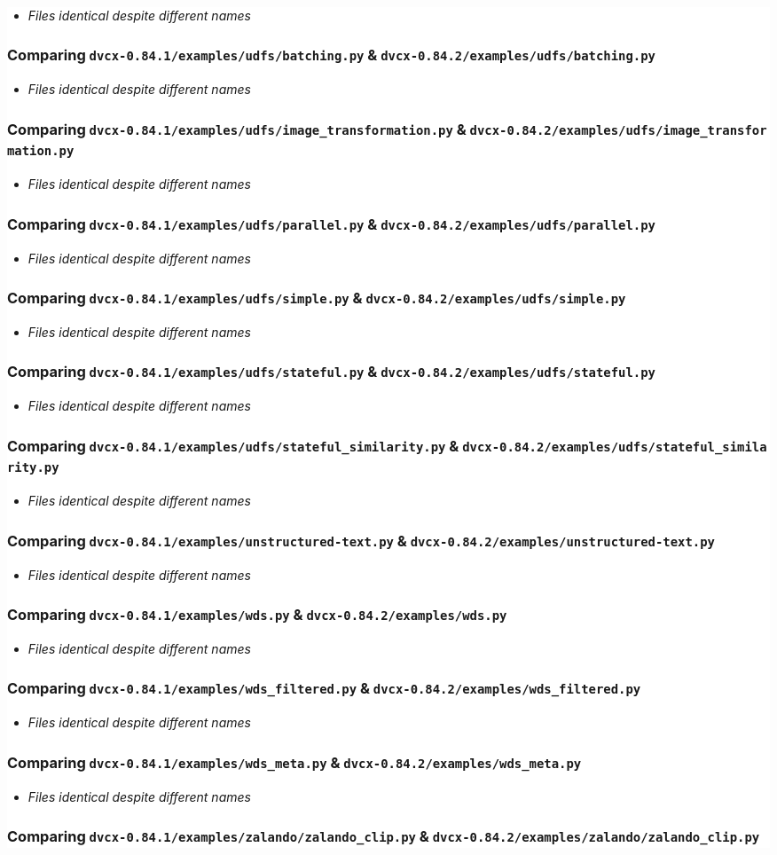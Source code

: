  * *Files identical despite different names*

### Comparing `dvcx-0.84.1/examples/udfs/batching.py` & `dvcx-0.84.2/examples/udfs/batching.py`

 * *Files identical despite different names*

### Comparing `dvcx-0.84.1/examples/udfs/image_transformation.py` & `dvcx-0.84.2/examples/udfs/image_transformation.py`

 * *Files identical despite different names*

### Comparing `dvcx-0.84.1/examples/udfs/parallel.py` & `dvcx-0.84.2/examples/udfs/parallel.py`

 * *Files identical despite different names*

### Comparing `dvcx-0.84.1/examples/udfs/simple.py` & `dvcx-0.84.2/examples/udfs/simple.py`

 * *Files identical despite different names*

### Comparing `dvcx-0.84.1/examples/udfs/stateful.py` & `dvcx-0.84.2/examples/udfs/stateful.py`

 * *Files identical despite different names*

### Comparing `dvcx-0.84.1/examples/udfs/stateful_similarity.py` & `dvcx-0.84.2/examples/udfs/stateful_similarity.py`

 * *Files identical despite different names*

### Comparing `dvcx-0.84.1/examples/unstructured-text.py` & `dvcx-0.84.2/examples/unstructured-text.py`

 * *Files identical despite different names*

### Comparing `dvcx-0.84.1/examples/wds.py` & `dvcx-0.84.2/examples/wds.py`

 * *Files identical despite different names*

### Comparing `dvcx-0.84.1/examples/wds_filtered.py` & `dvcx-0.84.2/examples/wds_filtered.py`

 * *Files identical despite different names*

### Comparing `dvcx-0.84.1/examples/wds_meta.py` & `dvcx-0.84.2/examples/wds_meta.py`

 * *Files identical despite different names*

### Comparing `dvcx-0.84.1/examples/zalando/zalando_clip.py` & `dvcx-0.84.2/examples/zalando/zalando_clip.py`
